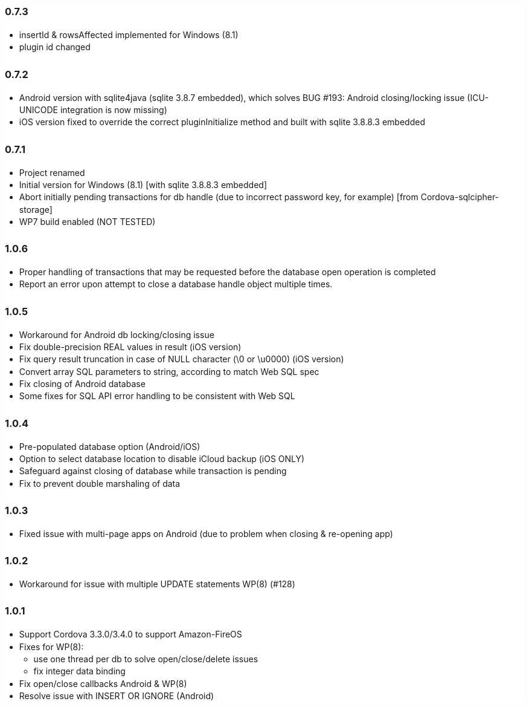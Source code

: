 ### 0.7.3

- insertId & rowsAffected implemented for Windows (8.1)
- plugin id changed

### 0.7.2

- Android version with sqlite4java (sqlite 3.8.7 embedded), which solves BUG #193: Android closing/locking issue (ICU-UNICODE integration is now missing)
- iOS version fixed to override the correct pluginInitialize method and built with sqlite 3.8.8.3 embedded

### 0.7.1

- Project renamed
- Initial version for Windows (8.1) [with sqlite 3.8.8.3 embedded]
- Abort initially pending transactions for db handle (due to incorrect password key, for example) [from Cordova-sqlcipher-storage]
- WP7 build enabled (NOT TESTED)

### 1.0.6

- Proper handling of transactions that may be requested before the database open operation is completed
- Report an error upon attempt to close a database handle object multiple times.

### 1.0.5

- Workaround for Android db locking/closing issue
- Fix double-precision REAL values in result (iOS version)
- Fix query result truncation in case of NULL character (\0 or \u0000) (iOS version)
- Convert array SQL parameters to string, according to match Web SQL spec
- Fix closing of Android database
- Some fixes for SQL API error handling to be consistent with Web SQL

### 1.0.4

- Pre-populated database option (Android/iOS)
- Option to select database location to disable iCloud backup (iOS ONLY)
- Safeguard against closing of database while transaction is pending
- Fix to prevent double marshaling of data

### 1.0.3

- Fixed issue with multi-page apps on Android (due to problem when closing & re-opening app)

### 1.0.2

- Workaround for issue with multiple UPDATE statements WP(8) (#128)

### 1.0.1

- Support Cordova 3.3.0/3.4.0 to support Amazon-FireOS
- Fixes for WP(8):
  - use one thread per db to solve open/close/delete issues
  - fix integer data binding
- Fix open/close callbacks Android & WP(8)
- Resolve issue with INSERT OR IGNORE (Android)

